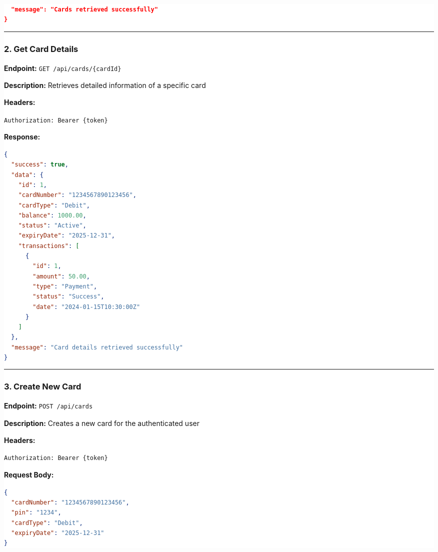 ```json
  "message": "Cards retrieved successfully"
}
```

---

### 2. Get Card Details
**Endpoint:** `GET /api/cards/{cardId}`

**Description:** Retrieves detailed information of a specific card

**Headers:**
```
Authorization: Bearer {token}
```

**Response:**
```json
{
  "success": true,
  "data": {
    "id": 1,
    "cardNumber": "1234567890123456",
    "cardType": "Debit",
    "balance": 1000.00,
    "status": "Active",
    "expiryDate": "2025-12-31",
    "transactions": [
      {
        "id": 1,
        "amount": 50.00,
        "type": "Payment",
        "status": "Success",
        "date": "2024-01-15T10:30:00Z"
      }
    ]
  },
  "message": "Card details retrieved successfully"
}
```

---

### 3. Create New Card
**Endpoint:** `POST /api/cards`

**Description:** Creates a new card for the authenticated user

**Headers:**
```
Authorization: Bearer {token}
```

**Request Body:**
```json
{
  "cardNumber": "1234567890123456",
  "pin": "1234",
  "cardType": "Debit",
  "expiryDate": "2025-12-31"
}
```
